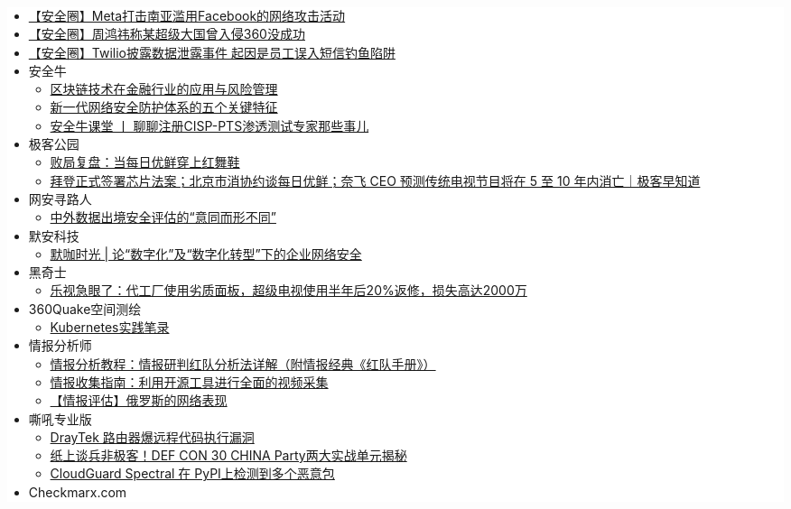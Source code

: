   - [【安全圈】Meta打击南亚滥用Facebook的网络攻击活动](https://mp.weixin.qq.com/s?__biz=MzIzMzE4NDU1OQ==&mid=2652012427&idx=3&sn=57ed6d2f196d45d95d91938304f5c9dc&chksm=f36f53cbc418dadd257cca03b0b66c8b3cd7fb39f84c383461b5cec58949149962e0b2ac22e6&scene=58&subscene=0#rd)
  - [【安全圈】周鸿祎称某超级大国曾入侵360没成功](https://mp.weixin.qq.com/s?__biz=MzIzMzE4NDU1OQ==&mid=2652012427&idx=4&sn=58a25cded4f72c8c44e405d979addf2b&chksm=f36f53cbc418dadda183c8115c34f7a5a737d059489b3c4c6ed30fc4c8b390cdec9cd9d760e7&scene=58&subscene=0#rd)
  - [【安全圈】Twilio披露数据泄露事件 起因是员工误入短信钓鱼陷阱](https://mp.weixin.qq.com/s?__biz=MzIzMzE4NDU1OQ==&mid=2652012427&idx=5&sn=06e457cdf3796e9310e1723c8fdc3fa6&chksm=f36f53cbc418daddfd947f9f4aea9e5f69a79c533eb835288abb338c3a683edbee0b9c5ff71c&scene=58&subscene=0#rd)
- 安全牛
  - [区块链技术在金融行业的应用与风险管理](https://mp.weixin.qq.com/s?__biz=MjM5Njc3NjM4MA==&mid=2651117196&idx=1&sn=1050c42e75d37d6cf4a85987c5ca7498&chksm=bd14665f8a63ef498572190ac48c8f1de7145ebe33df71a249f8ee25c58f8724eee88f4696c1&scene=58&subscene=0#rd)
  - [新一代网络安全防护体系的五个关键特征](https://mp.weixin.qq.com/s?__biz=MjM5Njc3NjM4MA==&mid=2651117196&idx=2&sn=9638f3272d47c7df7d97b90f46c0ccf3&chksm=bd14665f8a63ef4917c1d74684f1e4ca564b00c1040ac97e1d6eceb1f8d8df2b4a6d606264bd&scene=58&subscene=0#rd)
  - [安全牛课堂 丨 聊聊注册CISP-PTS渗透测试专家那些事儿](https://mp.weixin.qq.com/s?__biz=MjM5Njc3NjM4MA==&mid=2651117196&idx=3&sn=3f248c12c50d11df11bd98a59cbe4c4f&chksm=bd14665f8a63ef4956e11e481e37b3ae008bbc3f508d1a4650324eb039c72e1284f5a71284dd&scene=58&subscene=0#rd)
- 极客公园
  - [败局复盘：当每日优鲜穿上红舞鞋](https://mp.weixin.qq.com/s?__biz=MTMwNDMwODQ0MQ==&mid=2652963927&idx=1&sn=f65ae64c3b848f10fa4d8e3b2a0a1e8d&chksm=7e5479e14923f0f7ccd8232f899828891d444ce028ac0bafe7716000421bd7ab962304f7ed75&scene=58&subscene=0#rd)
  - [拜登正式签署芯片法案；北京市消协约谈每日优鲜；奈飞 CEO 预测传统电视节目将在 5 至 10 年内消亡｜极客早知道](https://mp.weixin.qq.com/s?__biz=MTMwNDMwODQ0MQ==&mid=2652963808&idx=1&sn=d84c60013ccda326078619905585e362&chksm=7e547e564923f740af73a173ab43c3a4f4e9af734aab73ba426b07718e657adf0c983872f5e9&scene=58&subscene=0#rd)
- 网安寻路人
  - [中外数据出境安全评估的“意同而形不同”](https://mp.weixin.qq.com/s?__biz=MzIxODM0NDU4MQ==&mid=2247495711&idx=1&sn=b334b4417aeba6ac5a4193308be80c98&chksm=97e94df5a09ec4e326ce594213c30ad8b6f0700c9b4582cff0f9d5c29ff292e387be38dbfb1e&scene=58&subscene=0#rd)
- 默安科技
  - [默咖时光 | 论“数字化”及“数字化转型”下的企业网络安全](https://mp.weixin.qq.com/s?__biz=MzIzODQxMjM2NQ==&mid=2247492910&idx=1&sn=118c09ddd5932109299d1255fe9f4405&chksm=e93b120cde4c9b1aa258063a947d5e440ba3fa3a285e0e3db6b18e63ff57f6c46b11b400dfea&scene=58&subscene=0#rd)
- 黑奇士
  - [乐视急眼了：代工厂使用劣质面板，超级电视使用半年后20%返修，损失高达2000万](https://mp.weixin.qq.com/s?__biz=MzI5ODYwNTE4Nw==&mid=2247487099&idx=1&sn=61a2c7a41de2c5a7eef40c3614c426e1&chksm=eca20197dbd58881243887ee718d1d4153114ba30ab69d4889c3b3a3ca58c325b820826a0aed&scene=58&subscene=0#rd)
- 360Quake空间测绘
  - [Kubernetes实践笔录](https://mp.weixin.qq.com/s?__biz=Mzk0NzE4MDE2NA==&mid=2247486341&idx=1&sn=55683e4cc6f9c281a744d98401ed2e7c&chksm=c37b8c6ef40c057817fbad27638e405ec65daa6154b594648e55ab2801df51cb7651da818d3b&scene=58&subscene=0#rd)
- 情报分析师
  - [情报分析教程：情报研判红队分析法详解（附情报经典《红队手册》）](https://mp.weixin.qq.com/s?__biz=MzA3Mjc1MTkwOA==&mid=2650513672&idx=1&sn=38e2dec2b2c3eaae2eca5c7a97f33f5b&chksm=87168f43b0610655ed4cb3511f89ebcc03d072fc84afb0906718eff714f6026d619595499a68&scene=58&subscene=0#rd)
  - [情报收集指南：利用开源工具进行全面的视频采集](https://mp.weixin.qq.com/s?__biz=MzA3Mjc1MTkwOA==&mid=2650513672&idx=2&sn=87bd54ac256dc74db8acc914efa9510c&chksm=87168f43b06106555c1d72eb10adbbf702f50997a6a8e91ca2d601c1d13ed543b550020e2998&scene=58&subscene=0#rd)
  - [【情报评估】俄罗斯的网络表现](https://mp.weixin.qq.com/s?__biz=MzA3Mjc1MTkwOA==&mid=2650513672&idx=3&sn=4795cd693367f42f18949436e1b4720a&chksm=87168f43b0610655f099f06c49218ff686a4894ca5487f1a85b0966b5173fe32c8eb12c6003e&scene=58&subscene=0#rd)
- 嘶吼专业版
  - [DrayTek 路由器爆远程代码执行漏洞](https://mp.weixin.qq.com/s?__biz=MzI0MDY1MDU4MQ==&mid=2247547895&idx=1&sn=93f90d03d6e504c583339f273f69b217&chksm=e915ebcdde6262db69ffbde94137c4b8d783f071d43de32961fd686762ad577c1978ed262266&scene=58&subscene=0#rd)
  - [纸上谈兵非极客！DEF CON 30 CHINA Party两大实战单元揭秘](https://mp.weixin.qq.com/s?__biz=MzI0MDY1MDU4MQ==&mid=2247547895&idx=2&sn=c56e521b2b4e515514729ca81d4ad145&chksm=e915ebcdde6262dbc0281c8cb2e08b2af4d082c4f24a7f51c2f6a3972615760c1ab81943aca9&scene=58&subscene=0#rd)
  - [CloudGuard Spectral 在 PyPI上检测到多个恶意包](https://mp.weixin.qq.com/s?__biz=MzI0MDY1MDU4MQ==&mid=2247547895&idx=3&sn=292ef094570345fc3fc86680d22e2893&chksm=e915ebcdde6262db0964bccbe6aca588b86f3b5d78a81bd507c9afcd7e28634811114fc8b217&scene=58&subscene=0#rd)
- Checkmarx.com